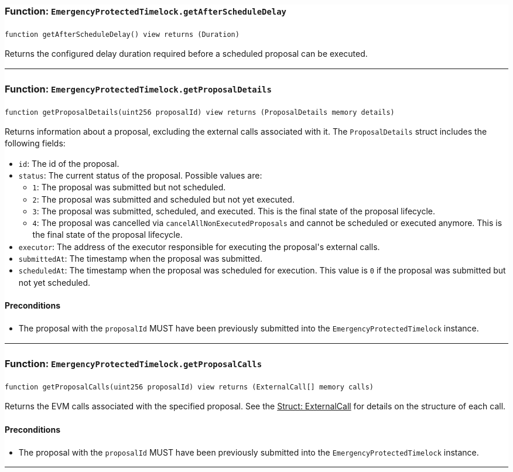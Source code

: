 
### Function: `EmergencyProtectedTimelock.getAfterScheduleDelay`

```solidity
function getAfterScheduleDelay() view returns (Duration)
```

Returns the configured delay duration required before a scheduled proposal can be executed.

---

### Function: `EmergencyProtectedTimelock.getProposalDetails`

```solidity
function getProposalDetails(uint256 proposalId) view returns (ProposalDetails memory details)
```

Returns information about a proposal, excluding the external calls associated with it. The `ProposalDetails` struct includes the following fields:

- `id`: The id of the proposal.
- `status`: The current status of the proposal. Possible values are:
  - `1`: The proposal was submitted but not scheduled.
  - `2`: The proposal was submitted and scheduled but not yet executed.
  - `3`: The proposal was submitted, scheduled, and executed. This is the final state of the proposal lifecycle.
  - `4`: The proposal was cancelled via `cancelAllNonExecutedProposals` and cannot be scheduled or executed anymore. This is the final state of the proposal lifecycle.
- `executor`: The address of the executor responsible for executing the proposal's external calls.
- `submittedAt`: The timestamp when the proposal was submitted.
- `scheduledAt`: The timestamp when the proposal was scheduled for execution. This value is `0` if the proposal was submitted but not yet scheduled.

#### Preconditions

- The proposal with the `proposalId` MUST have been previously submitted into the `EmergencyProtectedTimelock` instance.

---

### Function: `EmergencyProtectedTimelock.getProposalCalls`

```solidity
function getProposalCalls(uint256 proposalId) view returns (ExternalCall[] memory calls)
```

Returns the EVM calls associated with the specified proposal. See the [Struct: ExternalCall](#Struct-ExternalCall) for details on the structure of each call.

#### Preconditions

- The proposal with the `proposalId` MUST have been previously submitted into the `EmergencyProtectedTimelock` instance.

---
